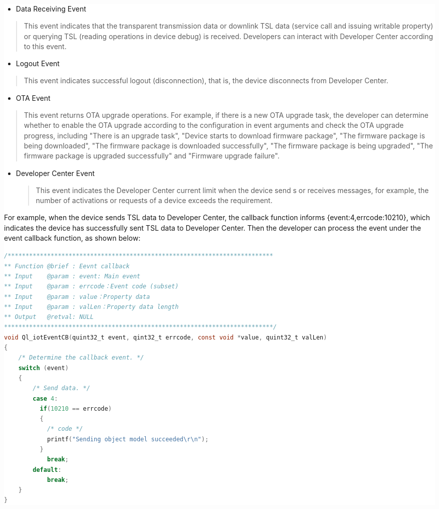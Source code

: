 * Data Receiving Event

>This event indicates that the transparent transmission data or downlink TSL data (service call and issuing writable property) or querying TSL (reading operations in device debug) is received. Developers can interact with Developer Center according to this event.

* Logout Event

>This event indicates successful logout (disconnection), that is, the device disconnects from Developer Center.

* OTA Event

>This event returns OTA upgrade operations. For example, if there is a new OTA upgrade task, the developer can determine whether to enable the OTA upgrade according to the configuration in event arguments and check the OTA upgrade progress, including "There is an upgrade task", "Device starts to download firmware package", "The firmware package is being downloaded", "The firmware package is downloaded successfully", "The firmware package is being upgraded", "The firmware package is upgraded successfully" and "Firmware upgrade failure".

* Developer Center Event

  >This event indicates the Developer Center current limit when the device send s or receives messages, for example,  the number of activations or requests of a device exceeds the requirement.

For example, when the device sends TSL data to Developer Center, the callback function informs {event:4,errcode:10210}, which indicates the device has successfully sent TSL data to Developer Center. Then the developer can process the event under the event callback function, as shown below:

```c
/**************************************************************************
** Function	@brief : Eevnt callback
** Input	@param : event: Main event  
** Input	@param : errcode：Event code (subset)
** Input	@param : value：Property data
** Input	@param : valLen：Property data length
** Output	@retval: NULL
***************************************************************************/
void Ql_iotEventCB(quint32_t event, qint32_t errcode, const void *value, quint32_t valLen)
{
	/* Determine the callback event. */
	switch (event)
	{
		/* Send data. */
		case 4:
		  if(10210 == errcode)
	      {
	      	/* code */
	      	printf("Sending object model succeeded\r\n");
	      }
	 		break;
	  	default:
	        break;
	}
}
```
